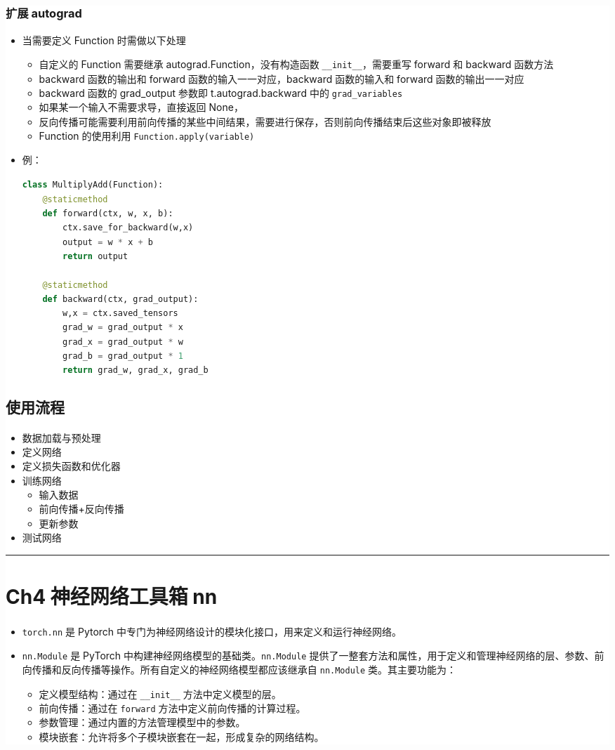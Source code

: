 ### 扩展 autograd

- 当需要定义 Function 时需做以下处理

  - 自定义的 Function 需要继承 autograd.Function，没有构造函数 `__init__`，需要重写 forward 和 backward 函数方法
  - backward 函数的输出和 forward 函数的输入一一对应，backward 函数的输入和 forward 函数的输出一一对应
  - backward 函数的 grad_output 参数即 t.autograd.backward 中的 `grad_variables`
  - 如果某一个输入不需要求导，直接返回 None，
  - 反向传播可能需要利用前向传播的某些中间结果，需要进行保存，否则前向传播结束后这些对象即被释放
  - Function 的使用利用 `Function.apply(variable)`

- 例：

  ```Python
  class MultiplyAdd(Function):
      @staticmethod
      def forward(ctx, w, x, b):                              
          ctx.save_for_backward(w,x)
          output = w * x + b
          return output
          
      @staticmethod
      def backward(ctx, grad_output):                         
          w,x = ctx.saved_tensors
          grad_w = grad_output * x
          grad_x = grad_output * w
          grad_b = grad_output * 1
          return grad_w, grad_x, grad_b 
  ```

## 使用流程

- 数据加载与预处理
- 定义网络
- 定义损失函数和优化器
- 训练网络
  - 输入数据
  - 前向传播+反向传播
  - 更新参数
- 测试网络

***

# Ch4 神经网络工具箱 nn

*   `torch.nn` 是 Pytorch 中专门为神经网络设计的模块化接口，用来定义和运行神经网络。

*   `nn.Module` 是 PyTorch 中构建神经网络模型的基础类。`nn.Module` 提供了一整套方法和属性，用于定义和管理神经网络的层、参数、前向传播和反向传播等操作。所有自定义的神经网络模型都应该继承自 `nn.Module` 类。其主要功能为：
    *   定义模型结构：通过在 `__init__` 方法中定义模型的层。
    *   前向传播：通过在 `forward` 方法中定义前向传播的计算过程。
    *   参数管理：通过内置的方法管理模型中的参数。
    *   模块嵌套：允许将多个子模块嵌套在一起，形成复杂的网络结构。
    
